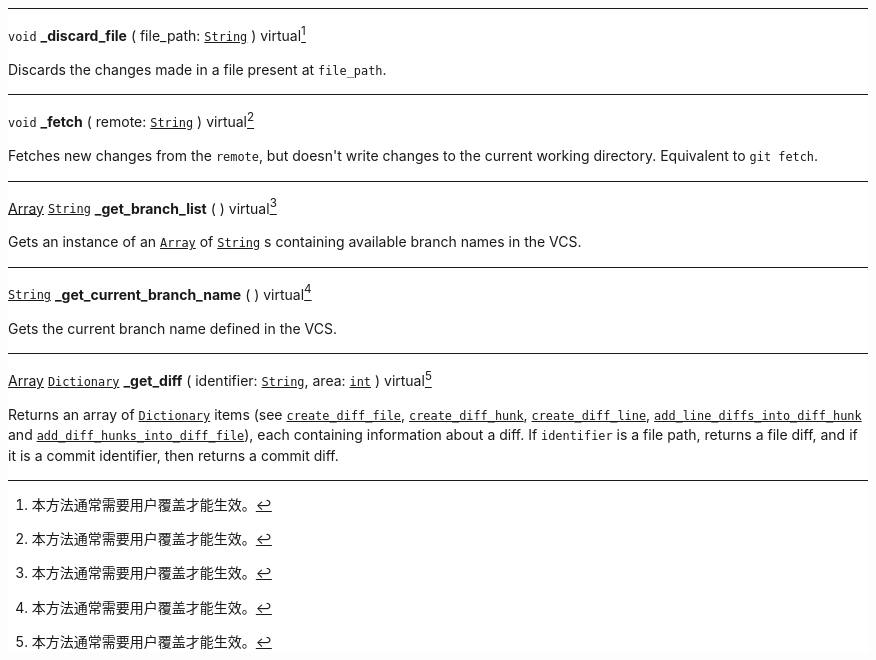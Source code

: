 

---

<div id="_class_editorvcsinterface_private_method__discard_file"></div>

`void` **_discard_file** ( file_path: [`String`](class_string.md) ) virtual[^virtual]<div id="class_editorvcsinterface_private_method__discard_file"></div>

Discards the changes made in a file present at `file_path`.



---

<div id="_class_editorvcsinterface_private_method__fetch"></div>

`void` **_fetch** ( remote: [`String`](class_string.md) ) virtual[^virtual]<div id="class_editorvcsinterface_private_method__fetch"></div>

Fetches new changes from the `remote`, but doesn't write changes to the current working directory. Equivalent to `git fetch`.



---

<div id="_class_editorvcsinterface_private_method__get_branch_list"></div>

[Array](class_array.md) [`String`](class_string.md) **_get_branch_list** ( ) virtual[^virtual]<div id="class_editorvcsinterface_private_method__get_branch_list"></div>

Gets an instance of an [`Array`](class_array.md) of [`String`](class_string.md) s containing available branch names in the VCS.



---

<div id="_class_editorvcsinterface_private_method__get_current_branch_name"></div>

[`String`](class_string.md) **_get_current_branch_name** ( ) virtual[^virtual]<div id="class_editorvcsinterface_private_method__get_current_branch_name"></div>

Gets the current branch name defined in the VCS.



---

<div id="_class_editorvcsinterface_private_method__get_diff"></div>

[Array](class_array.md) [`Dictionary`](class_dictionary.md) **_get_diff** ( identifier: [`String`](class_string.md), area: [`int`](class_int.md) ) virtual[^virtual]<div id="class_editorvcsinterface_private_method__get_diff"></div>

Returns an array of [`Dictionary`](class_dictionary.md) items (see [`create_diff_file`](class_editorvcsinterface.md#class_editorvcsinterface_method_create_diff_file), [`create_diff_hunk`](class_editorvcsinterface.md#class_editorvcsinterface_method_create_diff_hunk), [`create_diff_line`](class_editorvcsinterface.md#class_editorvcsinterface_method_create_diff_line), [`add_line_diffs_into_diff_hunk`](class_editorvcsinterface.md#class_editorvcsinterface_method_add_line_diffs_into_diff_hunk) and [`add_diff_hunks_into_diff_file`](class_editorvcsinterface.md#class_editorvcsinterface_method_add_diff_hunks_into_diff_file)), each containing information about a diff. If `identifier` is a file path, returns a file diff, and if it is a commit identifier, then returns a commit diff.


[^virtual]: 本方法通常需要用户覆盖才能生效。
[^const]: 本方法无副作用，不会修改该实例的任何成员变量。
[^vararg]: 本方法除了能接受在此处描述的参数外，还能够继续接受任意数量的参数。
[^constructor]: 本方法用于构造某个类型。
[^static]: 调用本方法无需实例，可直接使用类名进行调用。
[^operator]: 本方法描述的是使用本类型作为左操作数的有效运算符。
[^bitfield]: 这个值是由下列位标志构成位掩码的整数。
[^void]: 无返回值。